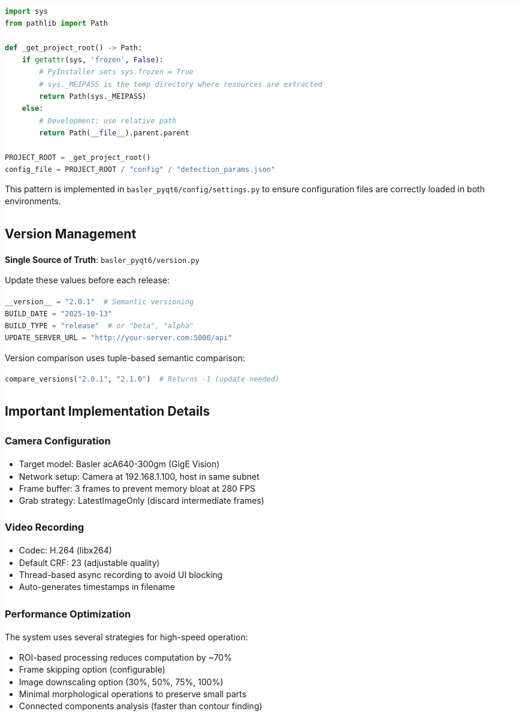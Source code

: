 ```python
import sys
from pathlib import Path

def _get_project_root() -> Path:
    if getattr(sys, 'frozen', False):
        # PyInstaller sets sys.frozen = True
        # sys._MEIPASS is the temp directory where resources are extracted
        return Path(sys._MEIPASS)
    else:
        # Development: use relative path
        return Path(__file__).parent.parent

PROJECT_ROOT = _get_project_root()
config_file = PROJECT_ROOT / "config" / "detection_params.json"
```

This pattern is implemented in `basler_pyqt6/config/settings.py` to ensure configuration files are correctly loaded in both environments.

## Version Management

**Single Source of Truth**: `basler_pyqt6/version.py`

Update these values before each release:
```python
__version__ = "2.0.1"  # Semantic versioning
BUILD_DATE = "2025-10-13"
BUILD_TYPE = "release"  # or "beta", "alpha"
UPDATE_SERVER_URL = "http://your-server.com:5000/api"
```

Version comparison uses tuple-based semantic comparison:
```python
compare_versions("2.0.1", "2.1.0")  # Returns -1 (update needed)
```

## Important Implementation Details

### Camera Configuration
- Target model: Basler acA640-300gm (GigE Vision)
- Network setup: Camera at 192.168.1.100, host in same subnet
- Frame buffer: 3 frames to prevent memory bloat at 280 FPS
- Grab strategy: LatestImageOnly (discard intermediate frames)

### Video Recording
- Codec: H.264 (libx264)
- Default CRF: 23 (adjustable quality)
- Thread-based async recording to avoid UI blocking
- Auto-generates timestamps in filename

### Performance Optimization
The system uses several strategies for high-speed operation:
- ROI-based processing reduces computation by ~70%
- Frame skipping option (configurable)
- Image downscaling option (30%, 50%, 75%, 100%)
- Minimal morphological operations to preserve small parts
- Connected components analysis (faster than contour finding)
